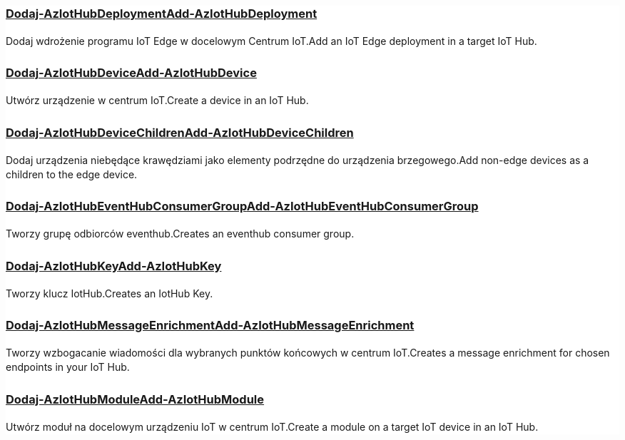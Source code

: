 ### [<span data-ttu-id="ecdf4-109">Dodaj-AzIotHubDeployment</span><span class="sxs-lookup"><span data-stu-id="ecdf4-109">Add-AzIotHubDeployment</span></span>](Add-AzIotHubDeployment.md)
<span data-ttu-id="ecdf4-110">Dodaj wdrożenie programu IoT Edge w docelowym Centrum IoT.</span><span class="sxs-lookup"><span data-stu-id="ecdf4-110">Add an IoT Edge deployment in a target IoT Hub.</span></span>

### [<span data-ttu-id="ecdf4-111">Dodaj-AzIotHubDevice</span><span class="sxs-lookup"><span data-stu-id="ecdf4-111">Add-AzIotHubDevice</span></span>](Add-AzIotHubDevice.md)
<span data-ttu-id="ecdf4-112">Utwórz urządzenie w centrum IoT.</span><span class="sxs-lookup"><span data-stu-id="ecdf4-112">Create a device in an IoT Hub.</span></span>

### [<span data-ttu-id="ecdf4-113">Dodaj-AzIotHubDeviceChildren</span><span class="sxs-lookup"><span data-stu-id="ecdf4-113">Add-AzIotHubDeviceChildren</span></span>](Add-AzIotHubDeviceChildren.md)
<span data-ttu-id="ecdf4-114">Dodaj urządzenia niebędące krawędziami jako elementy podrzędne do urządzenia brzegowego.</span><span class="sxs-lookup"><span data-stu-id="ecdf4-114">Add non-edge devices as a children to the edge device.</span></span>

### [<span data-ttu-id="ecdf4-115">Dodaj-AzIotHubEventHubConsumerGroup</span><span class="sxs-lookup"><span data-stu-id="ecdf4-115">Add-AzIotHubEventHubConsumerGroup</span></span>](Add-AzIotHubEventHubConsumerGroup.md)
<span data-ttu-id="ecdf4-116">Tworzy grupę odbiorców eventhub.</span><span class="sxs-lookup"><span data-stu-id="ecdf4-116">Creates an eventhub consumer group.</span></span>

### [<span data-ttu-id="ecdf4-117">Dodaj-AzIotHubKey</span><span class="sxs-lookup"><span data-stu-id="ecdf4-117">Add-AzIotHubKey</span></span>](Add-AzIotHubKey.md)
<span data-ttu-id="ecdf4-118">Tworzy klucz IotHub.</span><span class="sxs-lookup"><span data-stu-id="ecdf4-118">Creates an IotHub Key.</span></span>

### [<span data-ttu-id="ecdf4-119">Dodaj-AzIotHubMessageEnrichment</span><span class="sxs-lookup"><span data-stu-id="ecdf4-119">Add-AzIotHubMessageEnrichment</span></span>](Add-AzIotHubMessageEnrichment.md)
<span data-ttu-id="ecdf4-120">Tworzy wzbogacanie wiadomości dla wybranych punktów końcowych w centrum IoT.</span><span class="sxs-lookup"><span data-stu-id="ecdf4-120">Creates a message enrichment for chosen endpoints in your IoT Hub.</span></span>

### [<span data-ttu-id="ecdf4-121">Dodaj-AzIotHubModule</span><span class="sxs-lookup"><span data-stu-id="ecdf4-121">Add-AzIotHubModule</span></span>](Add-AzIotHubModule.md)
<span data-ttu-id="ecdf4-122">Utwórz moduł na docelowym urządzeniu IoT w centrum IoT.</span><span class="sxs-lookup"><span data-stu-id="ecdf4-122">Create a module on a target IoT device in an IoT Hub.</span></span>
